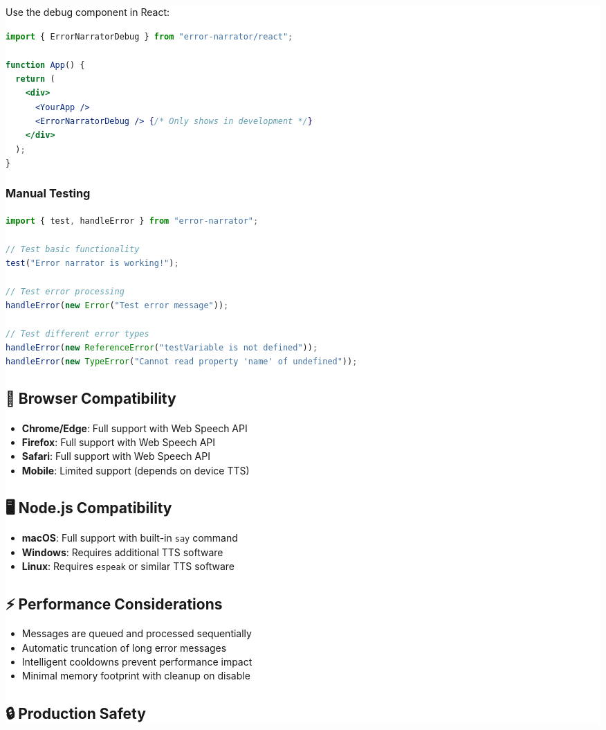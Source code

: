 Use the debug component in React:

```jsx
import { ErrorNarratorDebug } from "error-narrator/react";

function App() {
  return (
    <div>
      <YourApp />
      <ErrorNarratorDebug /> {/* Only shows in development */}
    </div>
  );
}
```

### Manual Testing

```javascript
import { test, handleError } from "error-narrator";

// Test basic functionality
test("Error narrator is working!");

// Test error processing
handleError(new Error("Test error message"));

// Test different error types
handleError(new ReferenceError("testVariable is not defined"));
handleError(new TypeError("Cannot read property 'name' of undefined"));
```

## 📱 Browser Compatibility

- **Chrome/Edge**: Full support with Web Speech API
- **Firefox**: Full support with Web Speech API
- **Safari**: Full support with Web Speech API
- **Mobile**: Limited support (depends on device TTS)

## 🖥️ Node.js Compatibility

- **macOS**: Full support with built-in `say` command
- **Windows**: Requires additional TTS software
- **Linux**: Requires `espeak` or similar TTS software

## ⚡ Performance Considerations

- Messages are queued and processed sequentially
- Automatic truncation of long error messages
- Intelligent cooldowns prevent performance impact
- Minimal memory footprint with cleanup on disable

## 🔒 Production Safety
